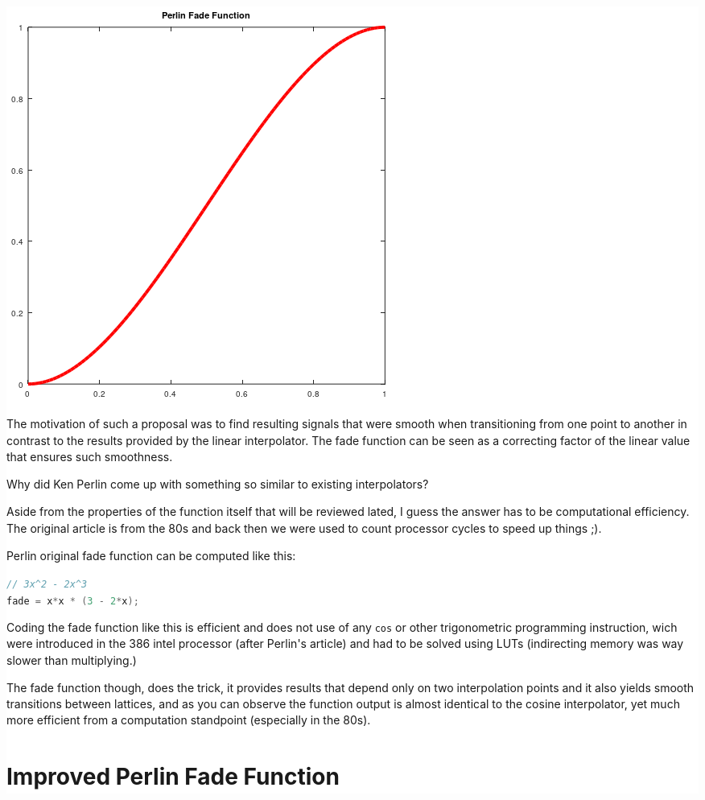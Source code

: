 <img src="images/perlinInterp.png" alt="Ken Perlin's original fade function" />
</p>
</div>

The motivation of such a proposal was to find resulting signals that were smooth when transitioning from one point to another in contrast to the results provided by the linear interpolator. The fade function can be seen as a correcting factor of the linear value that ensures such smoothness.

Why did Ken Perlin come up with something so similar to existing interpolators?

Aside from the properties of the function itself that will be reviewed lated, I guess the answer has to be computational efficiency. The original article is from the 80s and back then we were used to count processor cycles to speed up things ;). 

Perlin original fade function can be computed like this:

```csharp
// 3x^2 - 2x^3
fade = x*x * (3 - 2*x);
```
Coding the fade function like this is efficient and does not use of any `cos` or other trigonometric programming instruction, wich were introduced in the 386 intel processor (after Perlin's article) and had to be solved using LUTs (indirecting memory was way slower than multiplying.)

The fade function though, does the trick, it provides results that depend only on two interpolation points and it also yields smooth transitions between lattices, and as you can observe the function output is almost identical to the cosine interpolator, yet much more efficient from a computation standpoint (especially in the 80s). 

# Improved Perlin Fade Function
